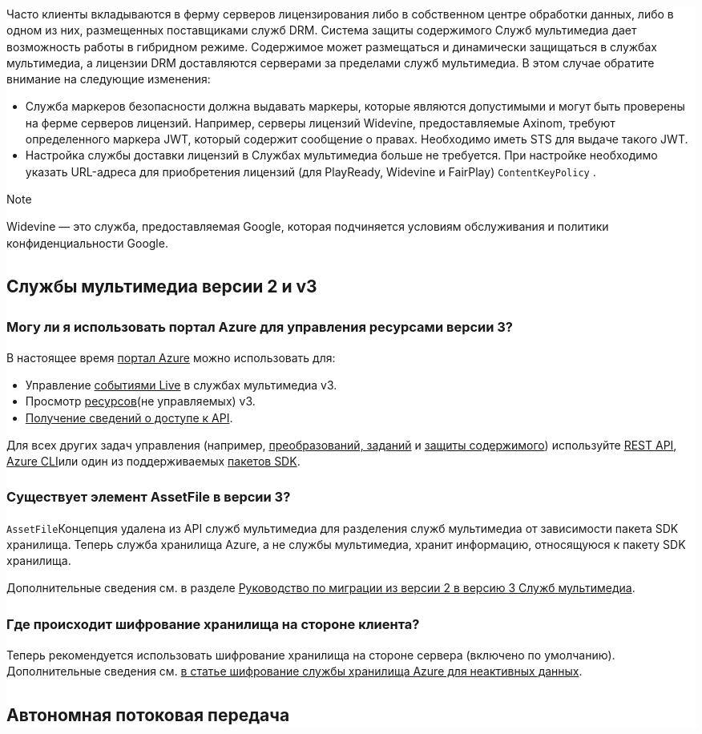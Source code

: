 Часто клиенты вкладываются в ферму серверов лицензирования либо в собственном центре обработки данных, либо в одном из них, размещенных поставщиками служб DRM. Система защиты содержимого Служб мультимедиа дает возможность работы в гибридном режиме. Содержимое может размещаться и динамически защищаться в службах мультимедиа, а лицензии DRM доставляются серверами за пределами служб мультимедиа. В этом случае обратите внимание на следующие изменения:

* Служба маркеров безопасности должна выдавать маркеры, которые являются допустимыми и могут быть проверены на ферме серверов лицензий. Например, серверы лицензий Widevine, предоставляемые Axinom, требуют определенного маркера JWT, который содержит сообщение о правах. Необходимо иметь STS для выдаче такого JWT. 
* Настройка службы доставки лицензий в Службах мультимедиа больше не требуется. При настройке необходимо указать URL-адреса для приобретения лицензий (для PlayReady, Widevine и FairPlay) `ContentKeyPolicy` .

> [!NOTE]
> Widevine — это служба, предоставляемая Google, которая подчиняется условиям обслуживания и политики конфиденциальности Google.

## <a name="media-services-v2-vs-v3"></a>Службы мультимедиа версии 2 и v3 

### <a name="can-i-use-the-azure-portal-to-manage-v3-resources"></a>Могу ли я использовать портал Azure для управления ресурсами версии 3?

В настоящее время [портал Azure](https://portal.azure.com/) можно использовать для:

* Управление [событиями Live](live-events-outputs-concept.md) в службах мультимедиа v3. 
* Просмотр [ресурсов](assets-concept.md)(не управляемых) v3. 
* [Получение сведений о доступе к API](./access-api-howto.md). 

Для всех других задач управления (например, [преобразований, заданий](transforms-jobs-concept.md) и [защиты содержимого](content-protection-overview.md)) используйте [REST API](/rest/api/media/), [Azure CLI](/cli/azure/ams)или один из поддерживаемых [пакетов SDK](media-services-apis-overview.md#sdks).

### <a name="is-there-an-assetfile-concept-in-v3"></a>Существует элемент AssetFile в версии 3?

`AssetFile`Концепция удалена из API служб мультимедиа для разделения служб мультимедиа от зависимости пакета SDK хранилища. Теперь служба хранилища Azure, а не службы мультимедиа, хранит информацию, относящуюся к пакету SDK хранилища. 

Дополнительные сведения см. в разделе [Руководство по миграции из версии 2 в версию 3 Служб мультимедиа](migrate-v-2-v-3-migration-introduction.md).

### <a name="where-did-client-side-storage-encryption-go"></a>Где происходит шифрование хранилища на стороне клиента?

Теперь рекомендуется использовать шифрование хранилища на стороне сервера (включено по умолчанию). Дополнительные сведения см. [в статье шифрование службы хранилища Azure для неактивных данных](../../storage/common/storage-service-encryption.md).

## <a name="offline-streaming"></a>Автономная потоковая передача
